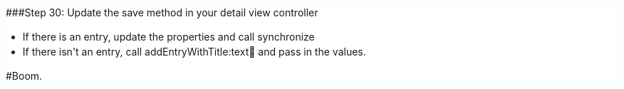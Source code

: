 ###Step 30: Update the save method in your detail view controller
- If there is an entry, update the properties and call synchronize
- If there isn't an entry, call addEntryWithTitle:text:date: and pass in the values. 

#Boom.
